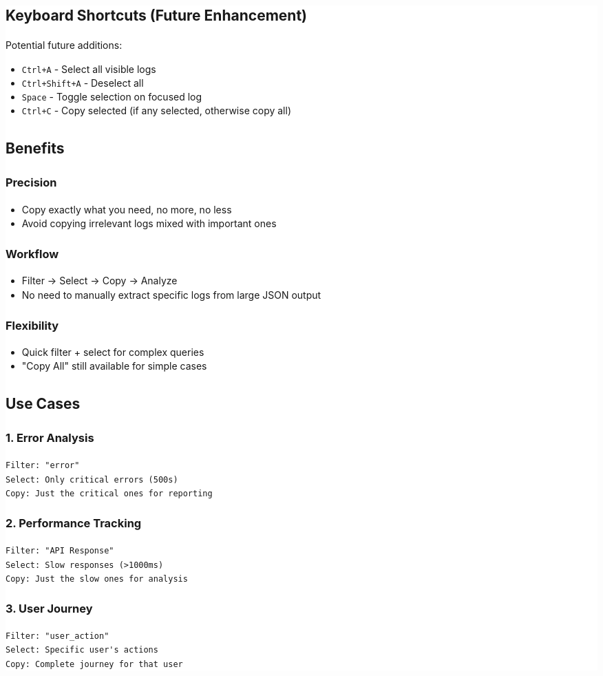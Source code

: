 ## Keyboard Shortcuts (Future Enhancement)

Potential future additions:

-   `Ctrl+A` - Select all visible logs
-   `Ctrl+Shift+A` - Deselect all
-   `Space` - Toggle selection on focused log
-   `Ctrl+C` - Copy selected (if any selected, otherwise copy all)

## Benefits

### Precision

-   Copy exactly what you need, no more, no less
-   Avoid copying irrelevant logs mixed with important ones

### Workflow

-   Filter → Select → Copy → Analyze
-   No need to manually extract specific logs from large JSON output

### Flexibility

-   Quick filter + select for complex queries
-   "Copy All" still available for simple cases

## Use Cases

### 1. Error Analysis

```
Filter: "error"
Select: Only critical errors (500s)
Copy: Just the critical ones for reporting
```

### 2. Performance Tracking

```
Filter: "API Response"
Select: Slow responses (>1000ms)
Copy: Just the slow ones for analysis
```

### 3. User Journey

```
Filter: "user_action"
Select: Specific user's actions
Copy: Complete journey for that user
```
